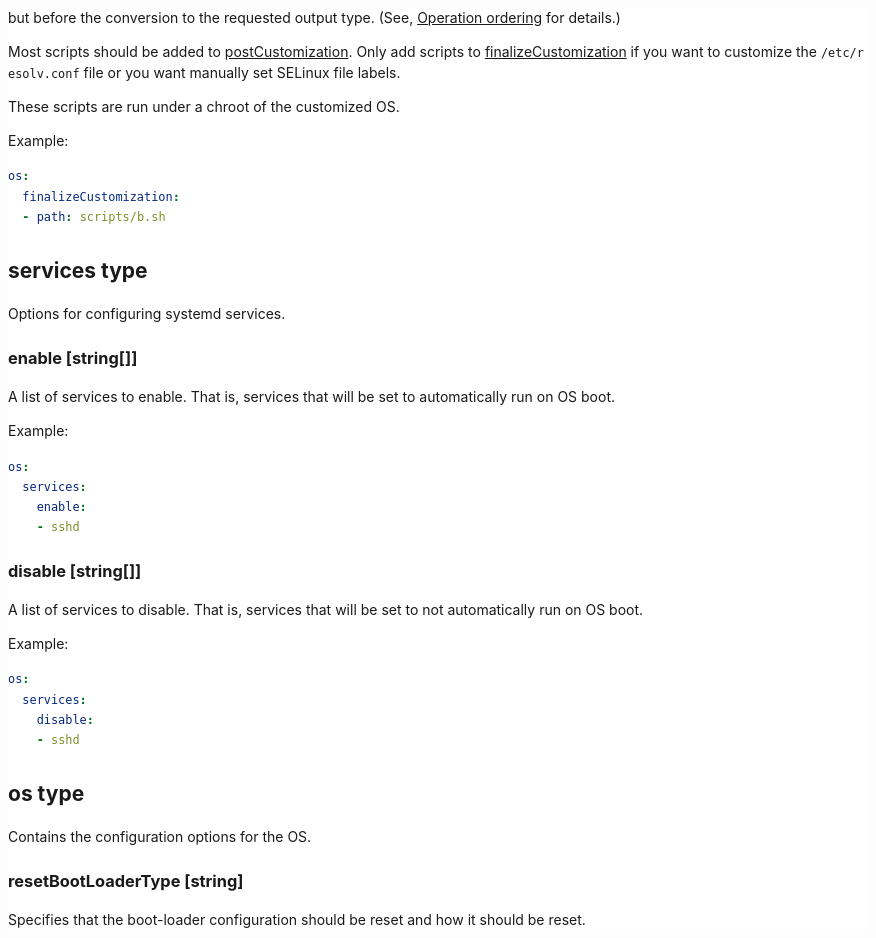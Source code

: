 but before the conversion to the requested output type.
(See, [Operation ordering](#operation-ordering) for details.)

Most scripts should be added to [postCustomization](#postcustomization-script).
Only add scripts to [finalizeCustomization](#finalizecustomization-script) if you want
to customize the `/etc/resolv.conf` file or you want manually set SELinux file labels.

These scripts are run under a chroot of the customized OS.

Example:

```yaml
os:
  finalizeCustomization:
  - path: scripts/b.sh
```

## services type

Options for configuring systemd services.

### enable [string[]]

A list of services to enable.
That is, services that will be set to automatically run on OS boot.

Example:

```yaml
os:
  services:
    enable:
    - sshd
```

### disable [string[]]

A list of services to disable.
That is, services that will be set to not automatically run on OS boot.

Example:

```yaml
os:
  services:
    disable:
    - sshd
```

## os type

Contains the configuration options for the OS.

### resetBootLoaderType [string]

Specifies that the boot-loader configuration should be reset and how it should be reset.

